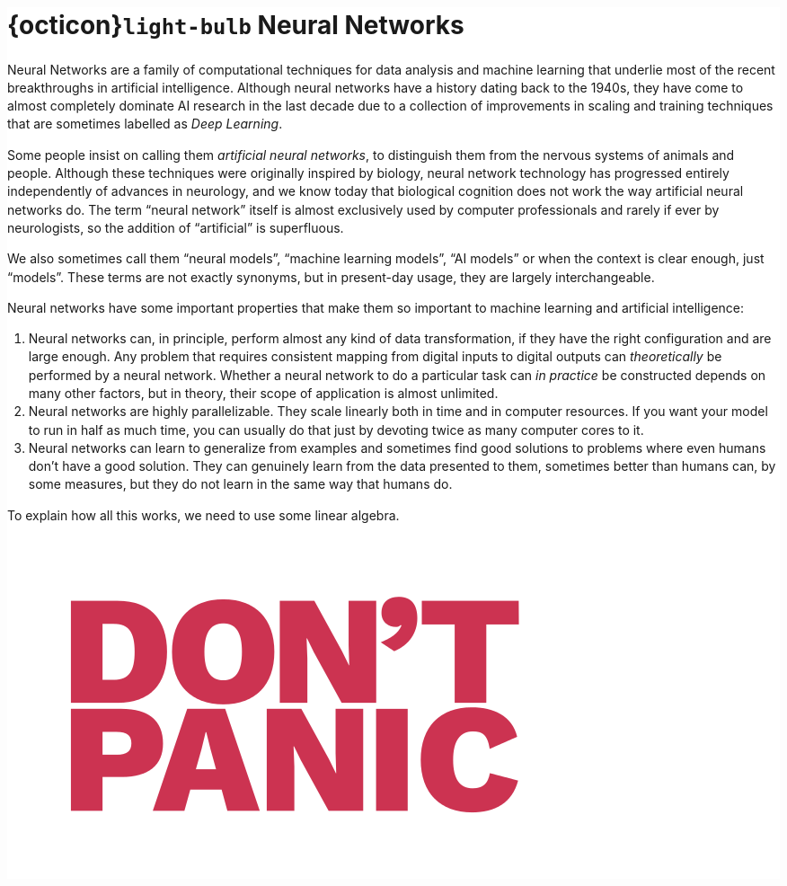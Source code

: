 # {octicon}`light-bulb` Neural Networks

Neural Networks are a family of computational techniques for data analysis
and machine learning that underlie most of the recent breakthroughs in
artificial intelligence. Although neural networks have a history dating
back to the 1940s, they have come to almost completely dominate AI
research in the last decade due to a collection of improvements in
scaling and training techniques that are sometimes labelled as
*Deep Learning*.

Some people insist on calling them *artificial neural networks*, to distinguish
them from the nervous systems of animals and people. Although these techniques 
were originally inspired by biology, neural network technology has progressed
entirely independently of advances in neurology, and we know today that
biological cognition does not work the way artificial neural networks do. The
term “neural network” itself is almost exclusively used by computer
professionals and rarely if ever by neurologists, so the addition of
“artificial” is superfluous.

We also sometimes call them “neural models”, “machine learning models”,
“AI models” or when the context is clear enough, just “models”. These terms
are not exactly synonyms, but in present-day usage, they are largely 
interchangeable.

Neural networks have some important properties that make them so important to
machine learning and artificial intelligence:

1. Neural networks can, in principle, perform almost any kind of data
   transformation, if they have the right configuration and are large enough.
   Any problem that requires consistent mapping from digital inputs to digital
   outputs can _theoretically_ be performed by a neural network. Whether a neural
   network to do a particular task can _in practice_ be constructed depends on 
   many other factors, but in theory, their scope of application is almost
   unlimited.
2. Neural networks are highly parallelizable. They scale linearly both in time 
   and in computer resources. If you want your model to run in half as much time,
   you can usually do that just by devoting twice as many computer cores to it.
3. Neural networks can learn to generalize from examples and sometimes find
   good solutions to problems where even humans don’t have a good solution.
   They can genuinely learn from the data presented to them, sometimes better
   than humans can, by some measures, but they do not learn in the same way 
   that humans do.

To explain how all this works, we need to use some linear algebra.

![Don't panic](../imgs/Dont_Panic.png)